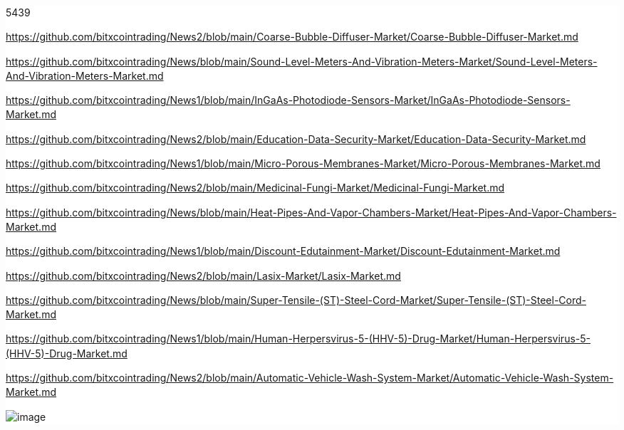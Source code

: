5439</p><p><a href="https://github.com/bitxcointrading/News2/blob/main/Coarse-Bubble-Diffuser-Market/Coarse-Bubble-Diffuser-Market.md">https://github.com/bitxcointrading/News2/blob/main/Coarse-Bubble-Diffuser-Market/Coarse-Bubble-Diffuser-Market.md</a></p><p><a href="https://github.com/bitxcointrading/News/blob/main/Sound-Level-Meters-And-Vibration-Meters-Market/Sound-Level-Meters-And-Vibration-Meters-Market.md">https://github.com/bitxcointrading/News/blob/main/Sound-Level-Meters-And-Vibration-Meters-Market/Sound-Level-Meters-And-Vibration-Meters-Market.md</a></p><p><a href="https://github.com/bitxcointrading/News1/blob/main/InGaAs-Photodiode-Sensors-Market/InGaAs-Photodiode-Sensors-Market.md">https://github.com/bitxcointrading/News1/blob/main/InGaAs-Photodiode-Sensors-Market/InGaAs-Photodiode-Sensors-Market.md</a></p><p><a href="https://github.com/bitxcointrading/News2/blob/main/Education-Data-Security-Market/Education-Data-Security-Market.md">https://github.com/bitxcointrading/News2/blob/main/Education-Data-Security-Market/Education-Data-Security-Market.md</a></p><p><a href="https://github.com/bitxcointrading/News1/blob/main/Micro-Porous-Membranes-Market/Micro-Porous-Membranes-Market.md">https://github.com/bitxcointrading/News1/blob/main/Micro-Porous-Membranes-Market/Micro-Porous-Membranes-Market.md</a></p><p><a href="https://github.com/bitxcointrading/News2/blob/main/Medicinal-Fungi-Market/Medicinal-Fungi-Market.md">https://github.com/bitxcointrading/News2/blob/main/Medicinal-Fungi-Market/Medicinal-Fungi-Market.md</a></p><p><a href="https://github.com/bitxcointrading/News/blob/main/Heat-Pipes-And-Vapor-Chambers-Market/Heat-Pipes-And-Vapor-Chambers-Market.md">https://github.com/bitxcointrading/News/blob/main/Heat-Pipes-And-Vapor-Chambers-Market/Heat-Pipes-And-Vapor-Chambers-Market.md</a></p><p><a href="https://github.com/bitxcointrading/News1/blob/main/Discount-Edutainment-Market/Discount-Edutainment-Market.md">https://github.com/bitxcointrading/News1/blob/main/Discount-Edutainment-Market/Discount-Edutainment-Market.md</a></p><p><a href="https://github.com/bitxcointrading/News2/blob/main/Lasix-Market/Lasix-Market.md">https://github.com/bitxcointrading/News2/blob/main/Lasix-Market/Lasix-Market.md</a></p><p><a href="https://github.com/bitxcointrading/News/blob/main/Super-Tensile-(ST)-Steel-Cord-Market/Super-Tensile-(ST)-Steel-Cord-Market.md">https://github.com/bitxcointrading/News/blob/main/Super-Tensile-(ST)-Steel-Cord-Market/Super-Tensile-(ST)-Steel-Cord-Market.md</a></p><p><a href="https://github.com/bitxcointrading/News1/blob/main/Human-Herpersvirus-5-(HHV-5)-Drug-Market/Human-Herpersvirus-5-(HHV-5)-Drug-Market.md">https://github.com/bitxcointrading/News1/blob/main/Human-Herpersvirus-5-(HHV-5)-Drug-Market/Human-Herpersvirus-5-(HHV-5)-Drug-Market.md</a></p><p><a href="https://github.com/bitxcointrading/News2/blob/main/Automatic-Vehicle-Wash-System-Market/Automatic-Vehicle-Wash-System-Market.md">https://github.com/bitxcointrading/News2/blob/main/Automatic-Vehicle-Wash-System-Market/Automatic-Vehicle-Wash-System-Market.md</a></p>
![image](https://github.com/user-attachments/assets/50af7c53-b367-4c83-bbf6-5599e940c095)
